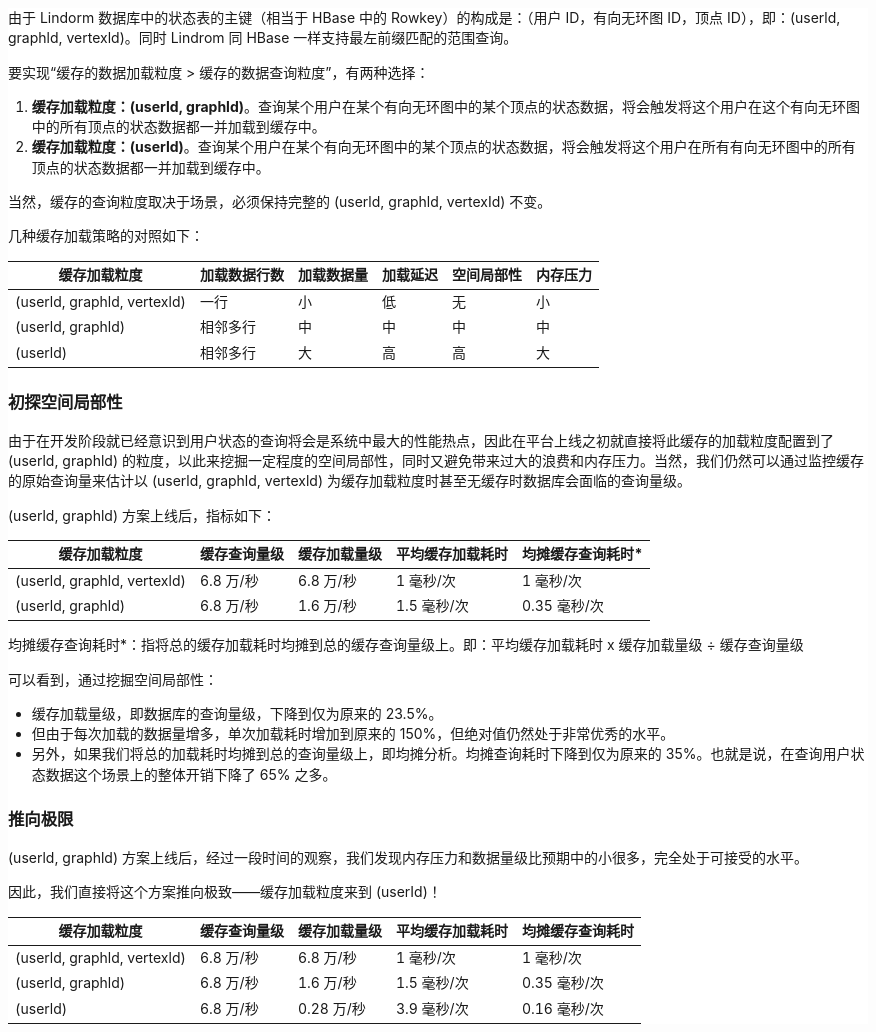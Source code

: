 由于 Lindorm 数据库中的状态表的主键（相当于 HBase 中的 Rowkey）的构成是：（用户 ID，有向无环图 ID，顶点 ID），即：(userld, graphld, vertexld)。同时 Lindrom 同 HBase 一样支持最左前缀匹配的范围查询。



要实现“缓存的数据加载粒度 > 缓存的数据查询粒度”，有两种选择：

1.   **缓存加载粒度：(userld, graphld)**。查询某个用户在某个有向无环图中的某个顶点的状态数据，将会触发将这个用户在这个有向无环图中的所有顶点的状态数据都一并加载到缓存中。
1.   **缓存加载粒度：(userld)**。查询某个用户在某个有向无环图中的某个顶点的状态数据，将会触发将这个用户在所有有向无环图中的所有顶点的状态数据都一并加载到缓存中。



当然，缓存的查询粒度取决于场景，必须保持完整的 (userld, graphld, vertexId) 不变。



几种缓存加载策略的对照如下：

| 缓存加载粒度                | 加载数据行数 | 加载数据量 | 加载延迟 | 空间局部性 | 内存压力 |
| --------------------------- | ------------ | ---------- | -------- | ---------- | -------- |
| (userld, graphld, vertexld) | 一行         | 小         | 低       | 无         | 小       |
| (userld, graphld)           | 相邻多行     | 中         | 中       | 中         | 中       |
| (userld)                    | 相邻多行     | 大         | 高       | 高         | 大       |



### 初探空间局部性

由于在开发阶段就已经意识到用户状态的查询将会是系统中最大的性能热点，因此在平台上线之初就直接将此缓存的加载粒度配置到了 (userld, graphld) 的粒度，以此来挖掘一定程度的空间局部性，同时又避免带来过大的浪费和内存压力。当然，我们仍然可以通过监控缓存的原始查询量来估计以 (userld, graphld, vertexld) 为缓存加载粒度时甚至无缓存时数据库会面临的查询量级。



(userld, graphld) 方案上线后，指标如下：

| 缓存加载粒度                | 缓存查询量级 | 缓存加载量级 | 平均缓存加载耗时 | 均摊缓存查询耗时* |
| --------------------------- | ------------ | ------------ | ---------------- | ----------------- |
| (userld, graphld, vertexld) | 6.8 万/秒    | 6.8 万/秒    | 1 毫秒/次        | 1 毫秒/次         |
| (userld, graphld)           | 6.8 万/秒    | 1.6 万/秒    | 1.5 毫秒/次      | 0.35 毫秒/次      |

均摊缓存查询耗时*：指将总的缓存加载耗时均摊到总的缓存查询量级上。即：平均缓存加载耗时 x 缓存加载量级 ÷ 缓存查询量级



可以看到，通过挖掘空间局部性：

-  缓存加载量级，即数据库的查询量级，下降到仅为原来的 23.5%。
-  但由于每次加载的数据量增多，单次加载耗时增加到原来的 150%，但绝对值仍然处于非常优秀的水平。
-  另外，如果我们将总的加载耗时均摊到总的查询量级上，即均摊分析。均摊查询耗时下降到仅为原来的 35%。也就是说，在查询用户状态数据这个场景上的整体开销下降了 65% 之多。



### 推向极限

(userld, graphld) 方案上线后，经过一段时间的观察，我们发现内存压力和数据量级比预期中的小很多，完全处于可接受的水平。



因此，我们直接将这个方案推向极致——缓存加载粒度来到 (userId)！

| 缓存加载粒度                | 缓存查询量级 | 缓存加载量级 | 平均缓存加载耗时 | 均摊缓存查询耗时 |
| --------------------------- | ------------ | ------------ | ---------------- | ---------------- |
| (userld, graphld, vertexld) | 6.8 万/秒    | 6.8 万/秒    | 1 毫秒/次        | 1 毫秒/次        |
| (userld, graphld)           | 6.8 万/秒    | 1.6 万/秒    | 1.5 毫秒/次      | 0.35 毫秒/次     |
| (userld)                    | 6.8 万/秒    | 0.28 万/秒   | 3.9 毫秒/次      | 0.16 毫秒/次     |
